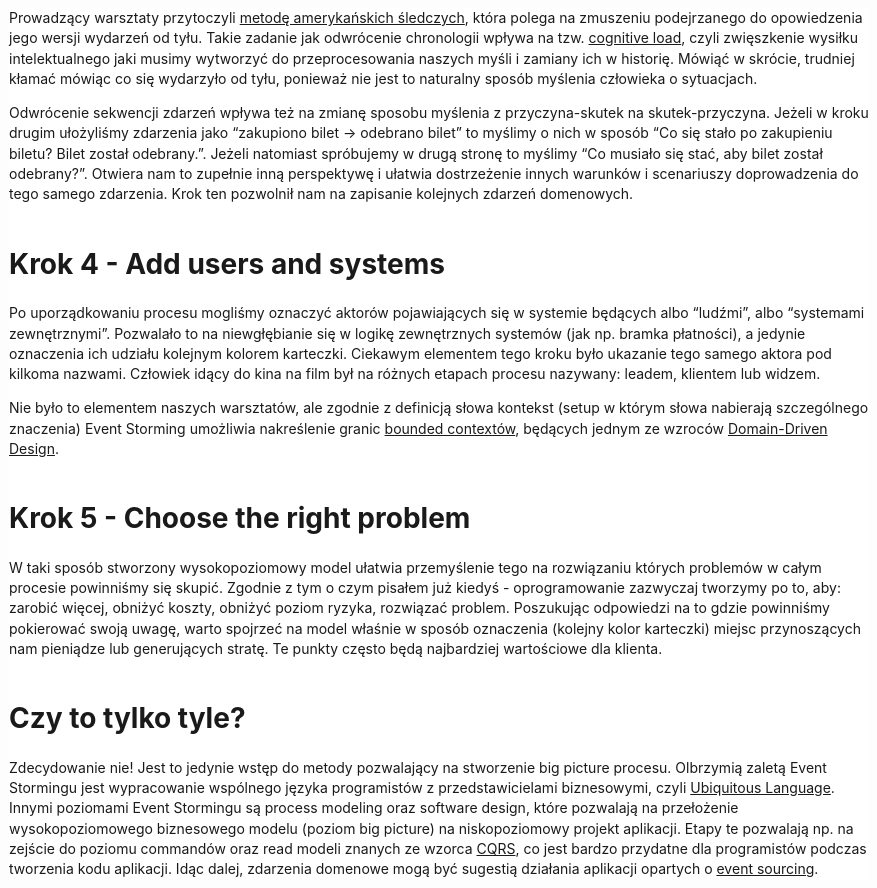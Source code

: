 Prowadzący warsztaty przytoczyli [metodę amerykańskich śledczych](http://www.dailymail.co.uk/sciencetech/article-460505/How-spot-liar-tell-story-backwards.html), która polega na zmuszeniu podejrzanego do opowiedzenia jego wersji wydarzeń od tyłu. Takie zadanie jak odwrócenie chronologii wpływa na tzw. [cognitive load](http://psychology.iresearchnet.com/forensic-psychology/police-psychology/detection-of-deception-cognitive-load/), czyli zwięszkenie wysiłku intelektualnego jaki musimy wytworzyć do przeprocesowania naszych myśli i zamiany ich w historię. Mówiąć w skrócie, trudniej kłamać mówiąc co się wydarzyło od tyłu, ponieważ nie jest to naturalny sposób myślenia człowieka o sytuacjach.

Odwrócenie sekwencji zdarzeń wpływa też na zmianę sposobu myślenia z przyczyna-skutek na skutek-przyczyna. Jeżeli w kroku drugim ułożyliśmy zdarzenia jako “zakupiono bilet -> odebrano bilet” to myślimy o nich w sposób “Co się stało po zakupieniu biletu? Bilet został odebrany.”. Jeżeli natomiast spróbujemy w drugą stronę to myślimy “Co musiało się stać, aby bilet został odebrany?”. Otwiera nam to zupełnie inną perspektywę i ułatwia dostrzeżenie innych warunków i scenariuszy doprowadzenia do tego samego zdarzenia. Krok ten pozwolnił nam na zapisanie kolejnych zdarzeń domenowych.

# Krok 4 - Add users and systems

Po uporządkowaniu procesu mogliśmy oznaczyć aktorów pojawiających się w systemie będących albo “ludźmi”, albo “systemami zewnętrznymi”. Pozwalało to na niewgłębianie się w logikę zewnętrznych systemów (jak np. bramka płatności), a jedynie oznaczenia ich udziału kolejnym kolorem karteczki. Ciekawym elementem tego kroku było ukazanie tego samego aktora pod kilkoma nazwami. Człowiek idący do kina na film był na różnych etapach procesu nazywany: leadem, klientem lub widzem.

Nie było to elementem naszych warsztatów, ale zgodnie z definicją słowa kontekst (setup w którym słowa nabierają szczególnego znaczenia) Event Storming umożliwia nakreślenie granic [bounded contextów](https://martinfowler.com/bliki/BoundedContext.html), będących jednym ze wzroców [Domain-Driven Design](https://www.amazon.com/gp/product/0321125215?ie=UTF8&tag=martinfowlerc-20&linkCode=as2&camp=1789&creative=9325&creativeASIN=0321125215).

# Krok 5 - Choose the right problem

W taki sposób stworzony wysokopoziomowy model ułatwia przemyślenie tego na rozwiązaniu których problemów w całym procesie powinniśmy się skupić. Zgodnie z tym o czym pisałem już kiedyś - oprogramowanie zazwyczaj tworzymy po to, aby: zarobić więcej, obniżyć koszty, obniżyć poziom ryzyka, rozwiązać problem. Poszukując odpowiedzi na to gdzie powinniśmy pokierować swoją uwagę, warto spojrzeć na model właśnie w sposób oznaczenia (kolejny kolor karteczki) miejsc przynoszących nam pieniądze lub generujących stratę. Te punkty często będą najbardziej wartościowe dla klienta.

# Czy to tylko tyle?

Zdecydowanie nie! Jest to jedynie wstęp do metody pozwalający na stworzenie big picture procesu. Olbrzymią zaletą Event Stormingu jest wypracowanie wspólnego języka programistów z przedstawicielami biznesowymi, czyli [Ubiquitous Language](https://martinfowler.com/bliki/UbiquitousLanguage.html). Innymi poziomami Event Stormingu są process modeling oraz software design, które pozwalają na przełożenie wysokopoziomowego biznesowego modelu (poziom big picture) na niskopoziomowy projekt aplikacji. Etapy te pozwalają np. na zejście do poziomu commandów oraz read modeli znanych ze wzorca [CQRS](https://martinfowler.com/bliki/CQRS.html), co jest bardzo przydatne dla programistów podczas tworzenia kodu aplikacji. Idąc dalej, zdarzenia domenowe mogą być sugestią działania aplikacji opartych o [event sourcing](https://martinfowler.com/eaaDev/EventSourcing.html).
